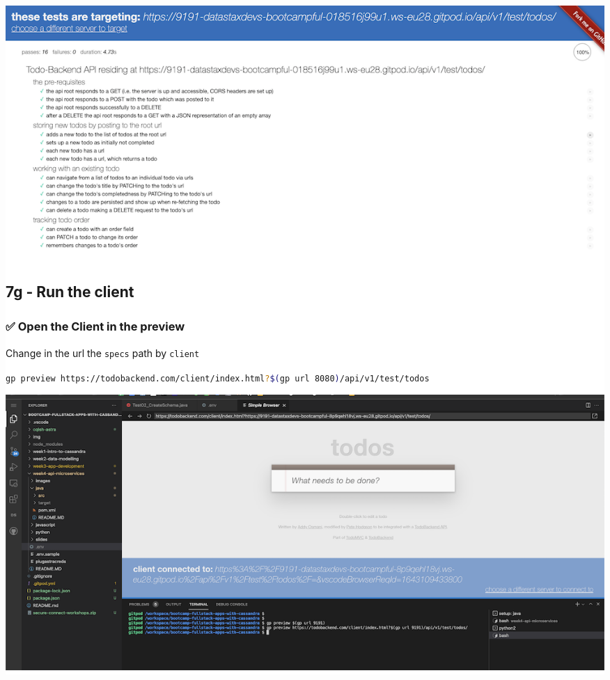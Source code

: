 ![pic](../images/gitpod-spec-success.png)

## 7g - Run the client

### ✅ Open the Client in the preview

Change in the url the `specs` path by `client`

```bash
gp preview https://todobackend.com/client/index.html?$(gp url 8080)/api/v1/test/todos
```

![pic](../images/gitpod-client-error.png)
